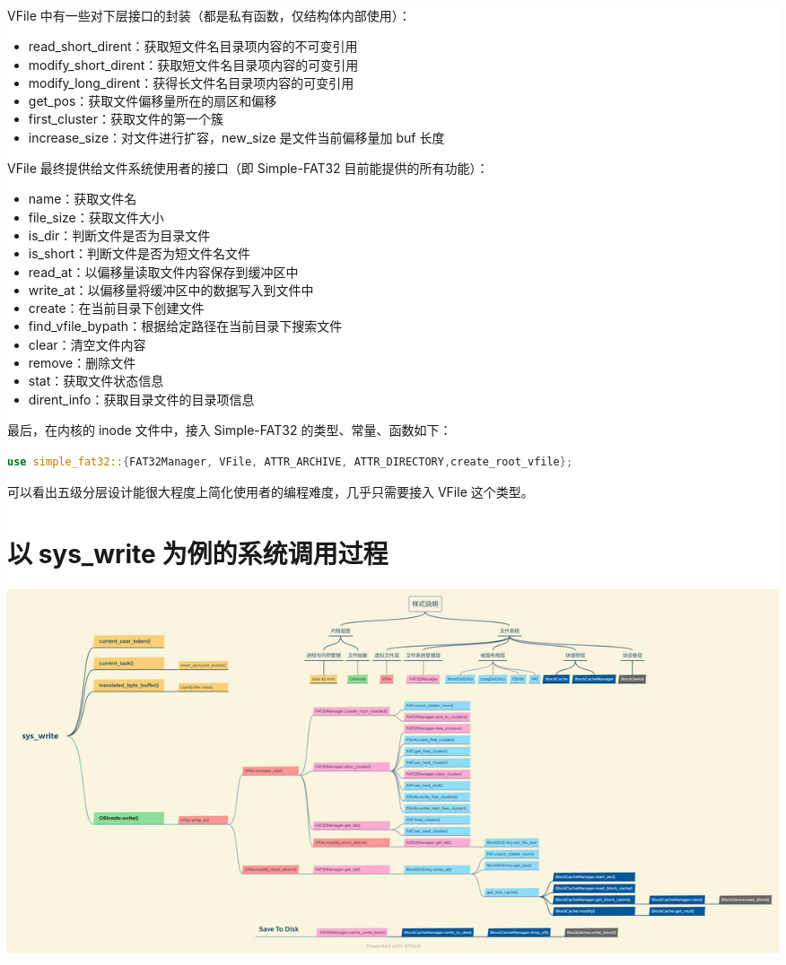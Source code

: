 VFile 中有一些对下层接口的封装（都是私有函数，仅结构体内部使用）：

- read_short_dirent：获取短文件名目录项内容的不可变引用
- modify_short_dirent：获取短文件名目录项内容的可变引用
- modify_long_dirent：获得长文件名目录项内容的可变引用
- get_pos：获取文件偏移量所在的扇区和偏移
- first_cluster：获取文件的第一个簇
- increase_size：对文件进行扩容，new_size 是文件当前偏移量加 buf 长度

VFile 最终提供给文件系统使用者的接口（即 Simple-FAT32 目前能提供的所有功能）：

- name：获取文件名
- file_size：获取文件大小
- is_dir：判断文件是否为目录文件
- is_short：判断文件是否为短文件名文件
- read_at：以偏移量读取文件内容保存到缓冲区中
- write_at：以偏移量将缓冲区中的数据写入到文件中
- create：在当前目录下创建文件
- find_vfile_bypath：根据给定路径在当前目录下搜索文件
- clear：清空文件内容
- remove：删除文件
- stat：获取文件状态信息
- dirent_info：获取目录文件的目录项信息

最后，在内核的 inode 文件中，接入 Simple-FAT32 的类型、常量、函数如下：

```rust
use simple_fat32::{FAT32Manager, VFile, ATTR_ARCHIVE, ATTR_DIRECTORY,create_root_vfile};
```

可以看出五级分层设计能很大程度上简化使用者的编程难度，几乎只需要接入 VFile 这个类型。

# 以 sys_write 为例的系统调用过程

![sys_write](images/sys_write.png)

